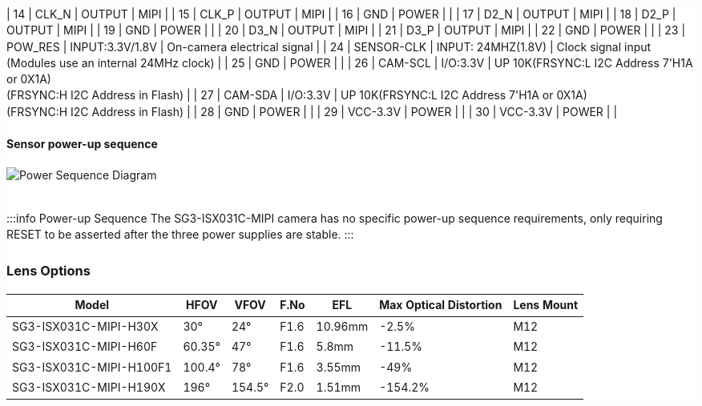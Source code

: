 | 14 | CLK_N | OUTPUT | MIPI |
| 15 | CLK_P | OUTPUT | MIPI |
| 16 | GND | POWER | |
| 17 | D2_N | OUTPUT | MIPI |
| 18 | D2_P | OUTPUT | MIPI |
| 19 | GND | POWER | |
| 20 | D3_N | OUTPUT | MIPI |
| 21 | D3_P | OUTPUT | MIPI |
| 22 | GND | POWER | |
| 23 | POW_RES | INPUT:3.3V/1.8V | On-camera electrical signal |
| 24 | SENSOR-CLK | INPUT: 24MHZ(1.8V) | Clock signal input<br/>(Modules use an internal 24MHz clock) |
| 25 | GND | POWER | |
| 26 | CAM-SCL | I/O:3.3V | UP 10K(FRSYNC:L I2C Address 7'H1A or 0X1A)<br/>(FRSYNC:H I2C Address in Flash) |
| 27 | CAM-SDA | I/O:3.3V | UP 10K(FRSYNC:L I2C Address 7'H1A or 0X1A)<br/>(FRSYNC:H I2C Address in Flash) |
| 28 | GND | POWER | |
| 29 | VCC-3.3V | POWER | |
| 30 | VCC-3.3V | POWER | |

</div>






#### Sensor power-up sequence
<div style={{textAlign: 'center'}}>
    <img src="https://raw.githubusercontent.com/1214658495/myWikiFiles/main/Camera/mipi_csi_camera/mipi_csi_camera_ISX031_power_sequence.png" alt="Power Sequence Diagram" 
    style={{maxWidth: '80%', height:'auto'}} />
</div>
<br />

:::info Power-up Sequence
The SG3-ISX031C-MIPI camera has no specific power-up sequence requirements, only requiring RESET to be asserted after the three power supplies are stable.
:::


### Lens Options

<div style={{display: 'flex', justifyContent: 'center'}}>

| Model | HFOV | VFOV | F.No | EFL | Max Optical Distortion | Lens Mount |
|-------|------|------|------|-----|------------------------|------------|
| SG3-ISX031C-MIPI-H30X | 30° | 24° | F1.6 | 10.96mm | -2.5% | M12 |
| SG3-ISX031C-MIPI-H60F | 60.35° | 47° | F1.6 | 5.8mm | -11.5% | M12 |
| SG3-ISX031C-MIPI-H100F1 | 100.4° | 78° | F1.6 | 3.55mm | -49% | M12 |
| SG3-ISX031C-MIPI-H190X | 196° | 154.5° | F2.0 | 1.51mm | -154.2% | M12 |
